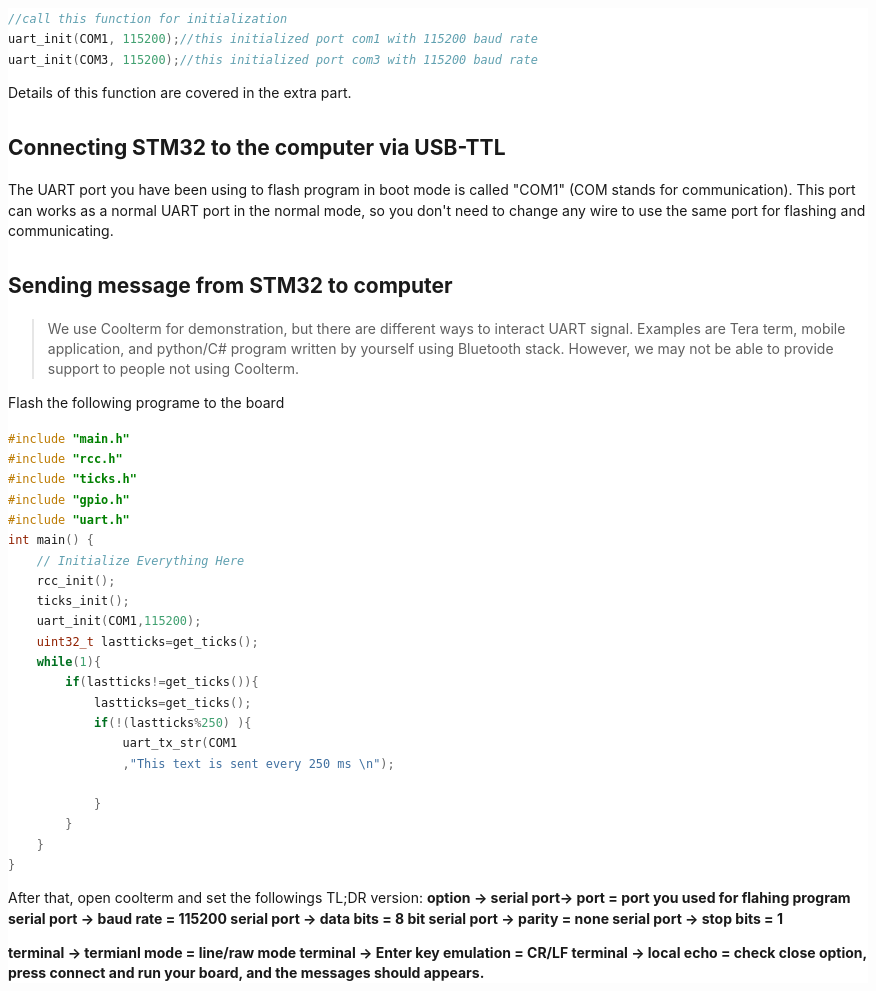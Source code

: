 ```C
//call this function for initialization 
uart_init(COM1, 115200);//this initialized port com1 with 115200 baud rate
uart_init(COM3, 115200);//this initialized port com3 with 115200 baud rate
```
Details of this function are covered in the extra part.
## Connecting STM32 to the computer via USB-TTL
The UART port you have been using to flash program in boot mode is called "COM1" (COM stands for communication). This port can works as a normal UART port in the normal mode, so you don't need to change any wire to use the same port for flashing and communicating.

## Sending message from STM32 to computer
>We use Coolterm for demonstration, but there are different ways to interact UART signal. Examples are Tera term, mobile application, and python/C# program written by yourself using Bluetooth stack. However, we may not be able to provide support to people not using Coolterm.

Flash the following programe to the board
```C
#include "main.h"
#include "rcc.h"
#include "ticks.h"
#include "gpio.h"
#include "uart.h"
int main() {
    // Initialize Everything Here
    rcc_init();
    ticks_init();        
    uart_init(COM1,115200);
    uint32_t lastticks=get_ticks();
    while(1){
        if(lastticks!=get_ticks()){
            lastticks=get_ticks();
            if(!(lastticks%250) ){
                uart_tx_str(COM1
                ,"This text is sent every 250 ms \n"); 
                
            }
        }
    }        
}
```
After that, open coolterm and set the followings
TL;DR version:
**option -> serial port-> port = port you used for flahing program
serial port -> baud rate = 115200
serial port -> data bits = 8 bit
serial port -> parity = none
serial port -> stop bits = 1**

**terminal -> termianl mode = line/raw mode 
terminal -> Enter key emulation = CR/LF
terminal -> local echo = check
close option, press connect and run your board, and the messages should appears.**
